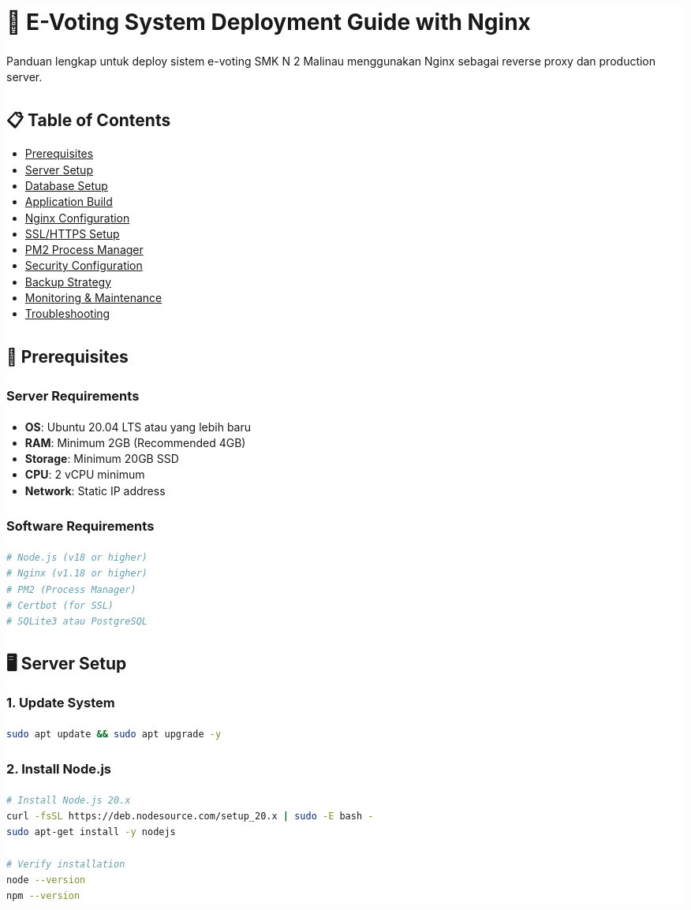 # 🚀 E-Voting System Deployment Guide with Nginx

Panduan lengkap untuk deploy sistem e-voting SMK N 2 Malinau menggunakan Nginx sebagai reverse proxy dan production server.

## 📋 Table of Contents
- [Prerequisites](#prerequisites)
- [Server Setup](#server-setup)
- [Database Setup](#database-setup)
- [Application Build](#application-build)
- [Nginx Configuration](#nginx-configuration)
- [SSL/HTTPS Setup](#sslhttps-setup)
- [PM2 Process Manager](#pm2-process-manager)
- [Security Configuration](#security-configuration)
- [Backup Strategy](#backup-strategy)
- [Monitoring & Maintenance](#monitoring--maintenance)
- [Troubleshooting](#troubleshooting)

## 🔧 Prerequisites

### Server Requirements
- **OS**: Ubuntu 20.04 LTS atau yang lebih baru
- **RAM**: Minimum 2GB (Recommended 4GB)
- **Storage**: Minimum 20GB SSD
- **CPU**: 2 vCPU minimum
- **Network**: Static IP address

### Software Requirements
```bash
# Node.js (v18 or higher)
# Nginx (v1.18 or higher)
# PM2 (Process Manager)
# Certbot (for SSL)
# SQLite3 atau PostgreSQL
```

## 🖥️ Server Setup

### 1. Update System
```bash
sudo apt update && sudo apt upgrade -y
```

### 2. Install Node.js
```bash
# Install Node.js 20.x
curl -fsSL https://deb.nodesource.com/setup_20.x | sudo -E bash -
sudo apt-get install -y nodejs

# Verify installation
node --version
npm --version
```
